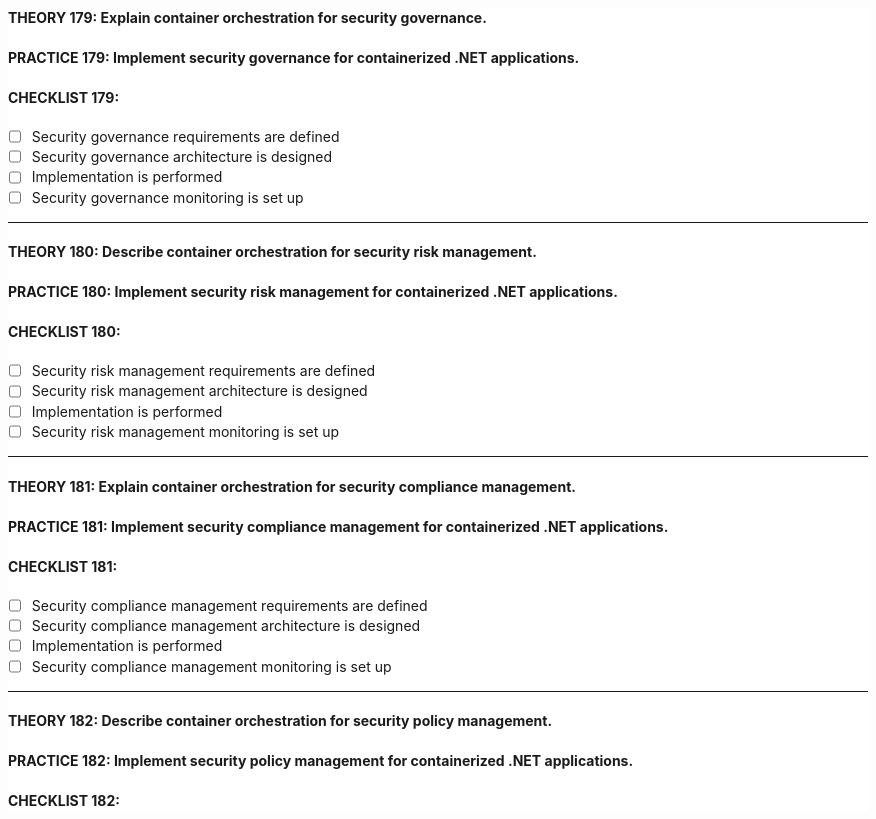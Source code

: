 
#### THEORY 179: Explain container orchestration for security governance.

#### PRACTICE 179: Implement security governance for containerized .NET applications.

#### CHECKLIST 179:

- [ ] Security governance requirements are defined
- [ ] Security governance architecture is designed
- [ ] Implementation is performed
- [ ] Security governance monitoring is set up

---

#### THEORY 180: Describe container orchestration for security risk management.

#### PRACTICE 180: Implement security risk management for containerized .NET applications.

#### CHECKLIST 180:

- [ ] Security risk management requirements are defined
- [ ] Security risk management architecture is designed
- [ ] Implementation is performed
- [ ] Security risk management monitoring is set up

---

#### THEORY 181: Explain container orchestration for security compliance management.

#### PRACTICE 181: Implement security compliance management for containerized .NET applications.

#### CHECKLIST 181:

- [ ] Security compliance management requirements are defined
- [ ] Security compliance management architecture is designed
- [ ] Implementation is performed
- [ ] Security compliance management monitoring is set up

---

#### THEORY 182: Describe container orchestration for security policy management.

#### PRACTICE 182: Implement security policy management for containerized .NET applications.

#### CHECKLIST 182:
